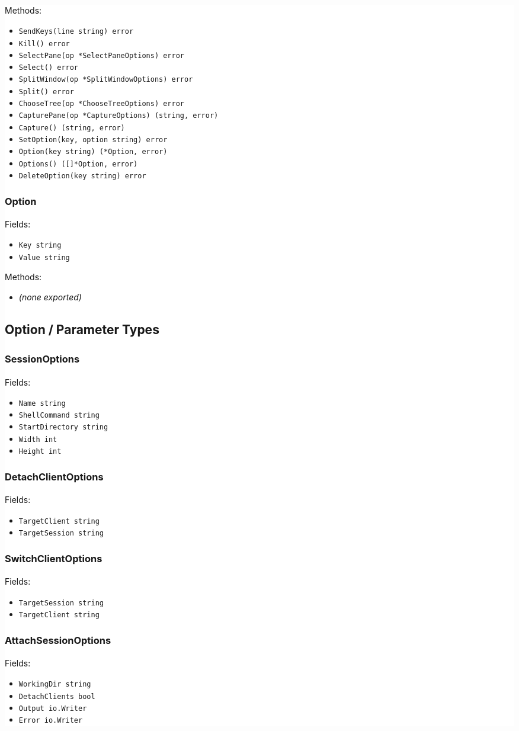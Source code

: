 Methods:
- `SendKeys(line string) error`
- `Kill() error`
- `SelectPane(op *SelectPaneOptions) error`
- `Select() error`
- `SplitWindow(op *SplitWindowOptions) error`
- `Split() error`
- `ChooseTree(op *ChooseTreeOptions) error`
- `CapturePane(op *CaptureOptions) (string, error)`
- `Capture() (string, error)`
- `SetOption(key, option string) error`
- `Option(key string) (*Option, error)`
- `Options() ([]*Option, error)`
- `DeleteOption(key string) error`

### Option
Fields:
- `Key string`
- `Value string`

Methods:
- *(none exported)*

## Option / Parameter Types

### SessionOptions
Fields:
- `Name string`
- `ShellCommand string`
- `StartDirectory string`
- `Width int`
- `Height int`

### DetachClientOptions
Fields:
- `TargetClient string`
- `TargetSession string`

### SwitchClientOptions
Fields:
- `TargetSession string`
- `TargetClient string`

### AttachSessionOptions
Fields:
- `WorkingDir string`
- `DetachClients bool`
- `Output io.Writer`
- `Error io.Writer`
